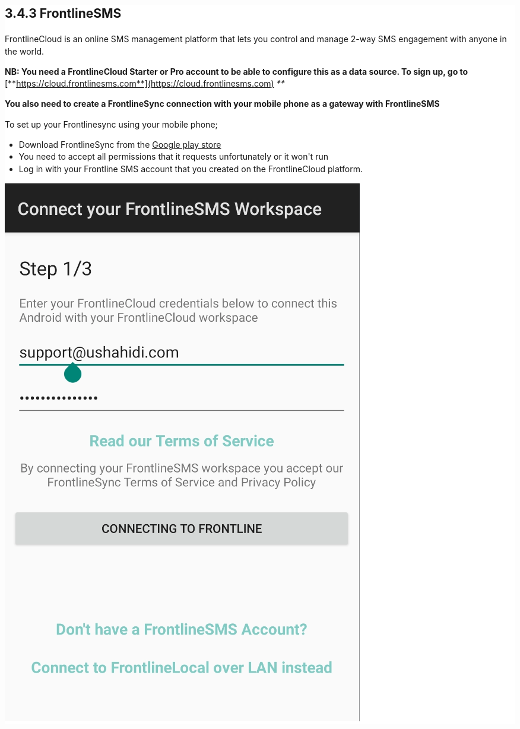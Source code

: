 ## 3.4.3 FrontlineSMS <a id="3-4-3-frontlinesms-pending"></a>

FrontlineCloud is an online SMS management platform that lets you control and manage 2-way SMS engagement with anyone in the world.

**NB: You need a FrontlineCloud Starter or Pro account to be able to configure this as a data source. To sign up, go to** [**https://cloud.frontlinesms.com**](https://cloud.frontlinesms.com) _\*\*_

**You also need to create a FrontlineSync connection with your mobile phone as a gateway with FrontlineSMS**

To set up your Frontlinesync using your mobile phone;

* Download FrontlineSync from the [Google play store](https://play.google.com/store/apps/details?id=com.simlab.frontlinesync)
* You need to accept all permissions that it requests unfortunately or it won't run
* Log in with your Frontline SMS account that you created on the FrontlineCloud platform.

![Enter your FrontlineSMS account credentials](../.gitbook/assets/slack___romina___ushahidi%20%283%29.png)